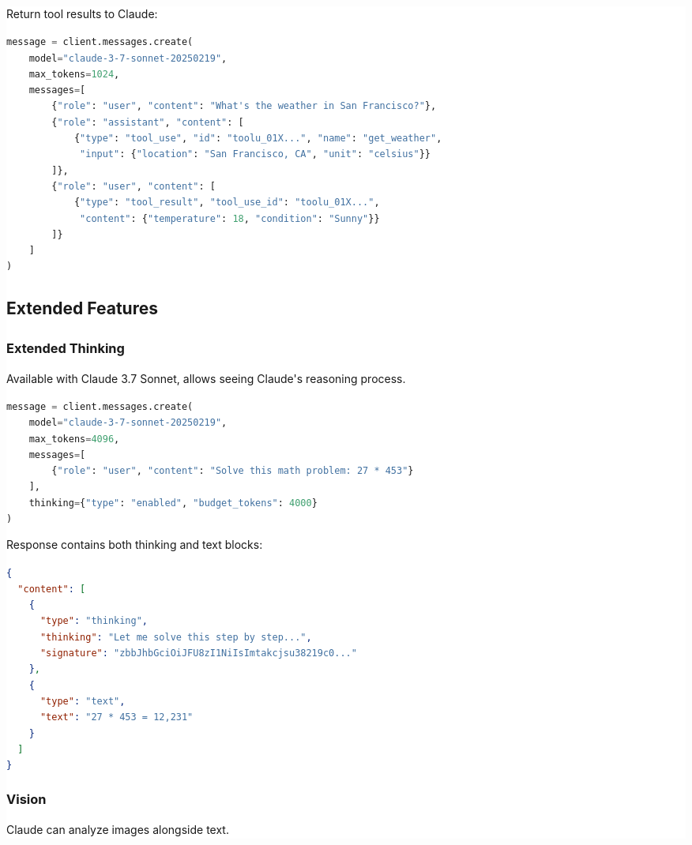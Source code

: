 Return tool results to Claude:
```python
message = client.messages.create(
    model="claude-3-7-sonnet-20250219",
    max_tokens=1024,
    messages=[
        {"role": "user", "content": "What's the weather in San Francisco?"},
        {"role": "assistant", "content": [
            {"type": "tool_use", "id": "toolu_01X...", "name": "get_weather", 
             "input": {"location": "San Francisco, CA", "unit": "celsius"}}
        ]},
        {"role": "user", "content": [
            {"type": "tool_result", "tool_use_id": "toolu_01X...", 
             "content": {"temperature": 18, "condition": "Sunny"}}
        ]}
    ]
)
```

## Extended Features

### Extended Thinking
Available with Claude 3.7 Sonnet, allows seeing Claude's reasoning process.

```python
message = client.messages.create(
    model="claude-3-7-sonnet-20250219",
    max_tokens=4096,
    messages=[
        {"role": "user", "content": "Solve this math problem: 27 * 453"}
    ],
    thinking={"type": "enabled", "budget_tokens": 4000}
)
```

Response contains both thinking and text blocks:
```json
{
  "content": [
    {
      "type": "thinking",
      "thinking": "Let me solve this step by step...",
      "signature": "zbbJhbGciOiJFU8zI1NiIsImtakcjsu38219c0..."
    },
    {
      "type": "text",
      "text": "27 * 453 = 12,231"
    }
  ]
}
```

### Vision
Claude can analyze images alongside text.
